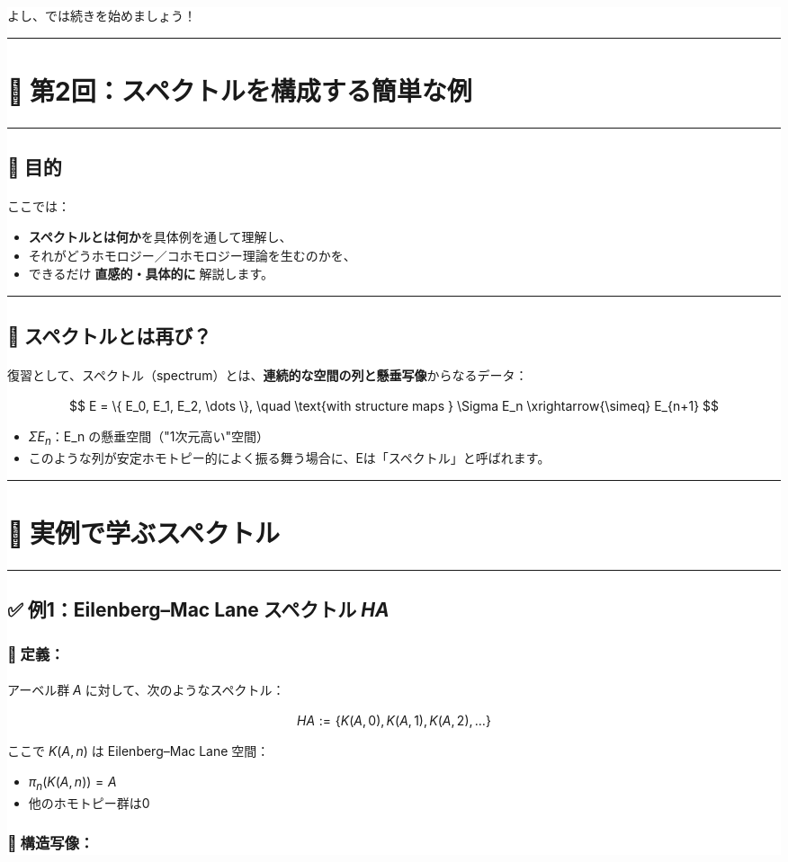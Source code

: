 よし、では続きを始めましょう！

---

# 🔶 第2回：スペクトルを構成する簡単な例

---

## 🎯 目的

ここでは：

* **スペクトルとは何か**を具体例を通して理解し、
* それがどうホモロジー／コホモロジー理論を生むのかを、
* できるだけ **直感的・具体的に** 解説します。

---

## 🔸 スペクトルとは再び？

復習として、スペクトル（spectrum）とは、**連続的な空間の列と懸垂写像**からなるデータ：

$$
E = \{ E_0, E_1, E_2, \dots \}, \quad \text{with structure maps } \Sigma E_n \xrightarrow{\simeq} E_{n+1}
$$

* $\Sigma E_n$：E\_n の懸垂空間（"1次元高い"空間）
* このような列が安定ホモトピー的によく振る舞う場合に、Eは「スペクトル」と呼ばれます。

---

# 🧪 実例で学ぶスペクトル

---

## ✅ 例1：**Eilenberg–Mac Lane スペクトル $HA$**

### 📌 定義：

アーベル群 $A$ に対して、次のようなスペクトル：

$$
HA := \{K(A, 0), K(A, 1), K(A, 2), \dots \}
$$

ここで $K(A, n)$ は Eilenberg–Mac Lane 空間：

* $\pi_n(K(A, n)) = A$
* 他のホモトピー群は0

### 📌 構造写像：
